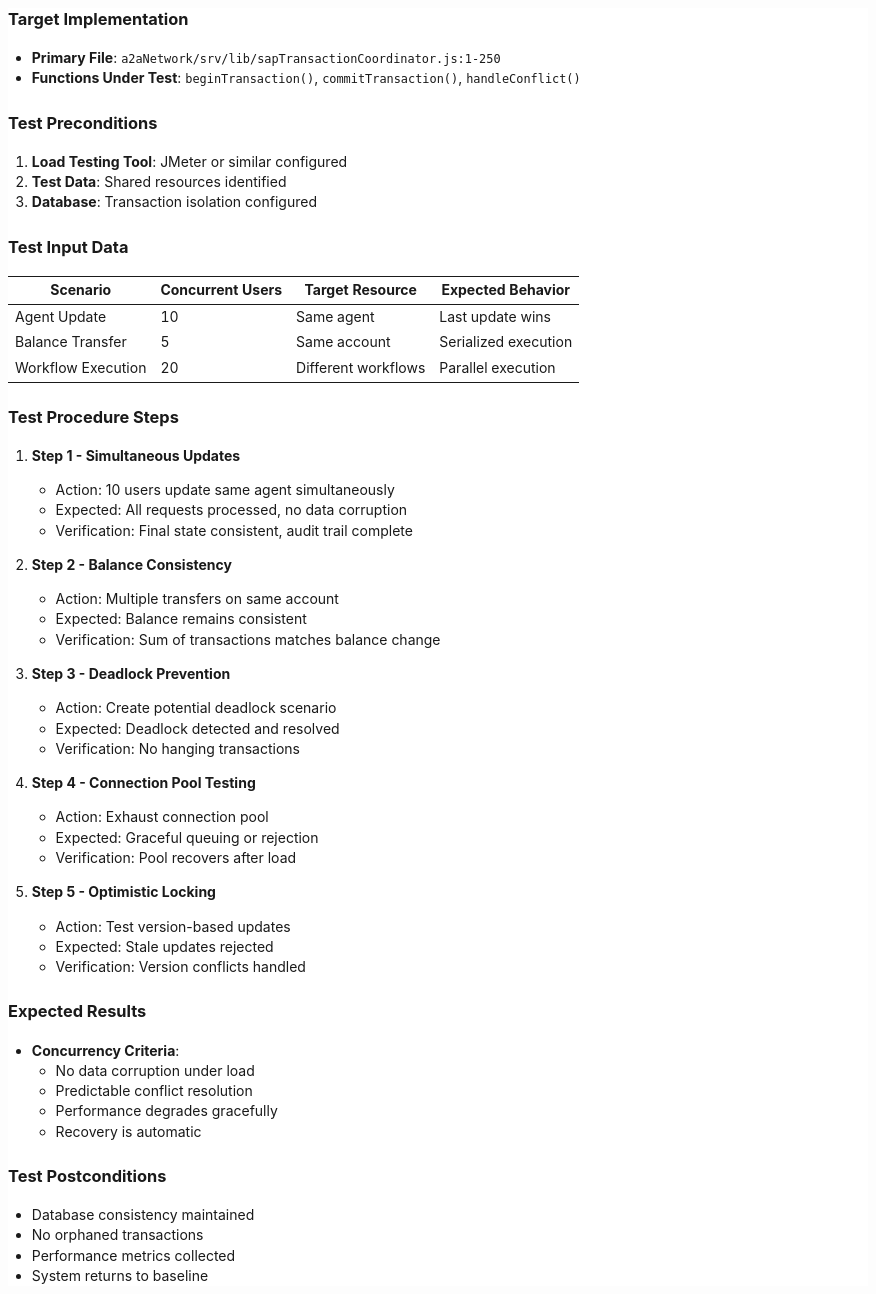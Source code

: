 ### Target Implementation
- **Primary File**: `a2aNetwork/srv/lib/sapTransactionCoordinator.js:1-250`
- **Functions Under Test**: `beginTransaction()`, `commitTransaction()`, `handleConflict()`

### Test Preconditions
1. **Load Testing Tool**: JMeter or similar configured
2. **Test Data**: Shared resources identified
3. **Database**: Transaction isolation configured

### Test Input Data
| Scenario | Concurrent Users | Target Resource | Expected Behavior |
|----------|------------------|-----------------|-------------------|
| Agent Update | 10 | Same agent | Last update wins |
| Balance Transfer | 5 | Same account | Serialized execution |
| Workflow Execution | 20 | Different workflows | Parallel execution |

### Test Procedure Steps
1. **Step 1 - Simultaneous Updates**
   - Action: 10 users update same agent simultaneously
   - Expected: All requests processed, no data corruption
   - Verification: Final state consistent, audit trail complete

2. **Step 2 - Balance Consistency**
   - Action: Multiple transfers on same account
   - Expected: Balance remains consistent
   - Verification: Sum of transactions matches balance change

3. **Step 3 - Deadlock Prevention**
   - Action: Create potential deadlock scenario
   - Expected: Deadlock detected and resolved
   - Verification: No hanging transactions

4. **Step 4 - Connection Pool Testing**
   - Action: Exhaust connection pool
   - Expected: Graceful queuing or rejection
   - Verification: Pool recovers after load

5. **Step 5 - Optimistic Locking**
   - Action: Test version-based updates
   - Expected: Stale updates rejected
   - Verification: Version conflicts handled

### Expected Results
- **Concurrency Criteria**:
  - No data corruption under load
  - Predictable conflict resolution
  - Performance degrades gracefully
  - Recovery is automatic

### Test Postconditions
- Database consistency maintained
- No orphaned transactions
- Performance metrics collected
- System returns to baseline
